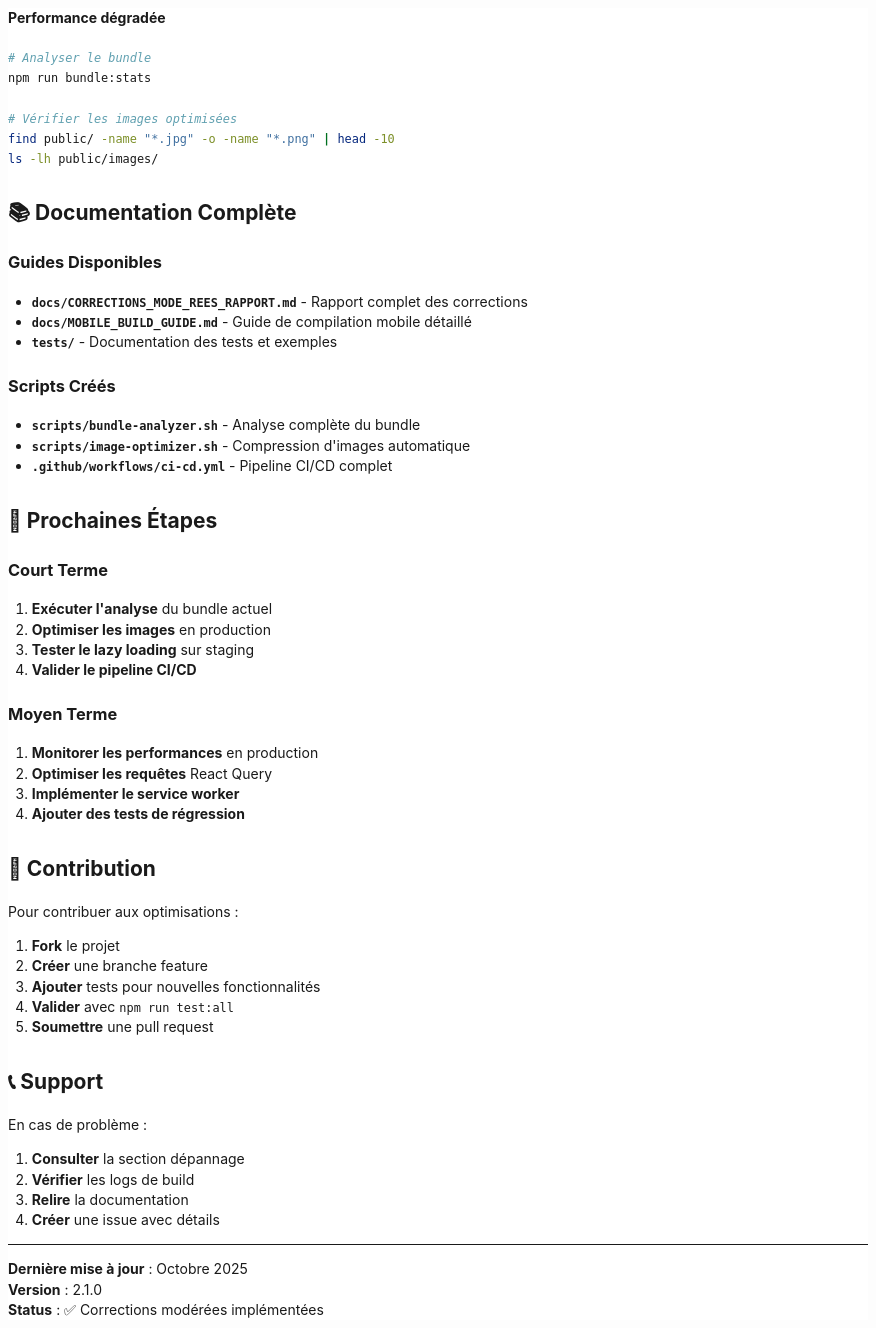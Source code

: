 #### Performance dégradée
```bash
# Analyser le bundle
npm run bundle:stats

# Vérifier les images optimisées
find public/ -name "*.jpg" -o -name "*.png" | head -10
ls -lh public/images/
```

## 📚 Documentation Complète

### Guides Disponibles
- **`docs/CORRECTIONS_MODE_REES_RAPPORT.md`** - Rapport complet des corrections
- **`docs/MOBILE_BUILD_GUIDE.md`** - Guide de compilation mobile détaillé
- **`tests/`** - Documentation des tests et exemples

### Scripts Créés
- **`scripts/bundle-analyzer.sh`** - Analyse complète du bundle
- **`scripts/image-optimizer.sh`** - Compression d'images automatique
- **`.github/workflows/ci-cd.yml`** - Pipeline CI/CD complet

## 🎯 Prochaines Étapes

### Court Terme
1. **Exécuter l'analyse** du bundle actuel
2. **Optimiser les images** en production
3. **Tester le lazy loading** sur staging
4. **Valider le pipeline CI/CD**

### Moyen Terme  
1. **Monitorer les performances** en production
2. **Optimiser les requêtes** React Query
3. **Implémenter le service worker**
4. **Ajouter des tests de régression**

## 🤝 Contribution

Pour contribuer aux optimisations :

1. **Fork** le projet
2. **Créer** une branche feature
3. **Ajouter** tests pour nouvelles fonctionnalités
4. **Valider** avec `npm run test:all`
5. **Soumettre** une pull request

## 📞 Support

En cas de problème :

1. **Consulter** la section dépannage
2. **Vérifier** les logs de build
3. **Relire** la documentation
4. **Créer** une issue avec détails

---

**Dernière mise à jour** : Octobre 2025  
**Version** : 2.1.0  
**Status** : ✅ Corrections modérées implémentées